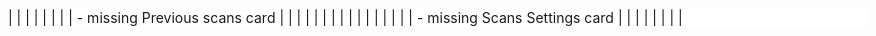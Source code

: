 |           |                  |                        |                                                                         |                                                                                                                                                                                                                                                                                                                                                                                                                                                                                                                                                                                                                |                     |                                          | - missing Previous scans card                                                                                                                                                                                    |                                                                                                                                                                                                                                                                                                                                                                                                                                                                                                                                                                                                                                                                                                                                                                                                          |                                                                  |                                                                                           |                                                       |                                                                                     |                                                              |                                                                                      |
|           |                  |                        |                                                                         |                                                                                                                                                                                                                                                                                                                                                                                                                                                                                                                                                                                                                |                     |                                          | - missing Scans Settings card                                                                                                                                                                                    |                                                                                                                                                                                                                                                                                                                                                                                                                                                                                                                                                                                                                                                                                                                                                                                                          |                                                                  |                                                                                           |                                                       |                                                                                     |                                                              |                                                                                      |